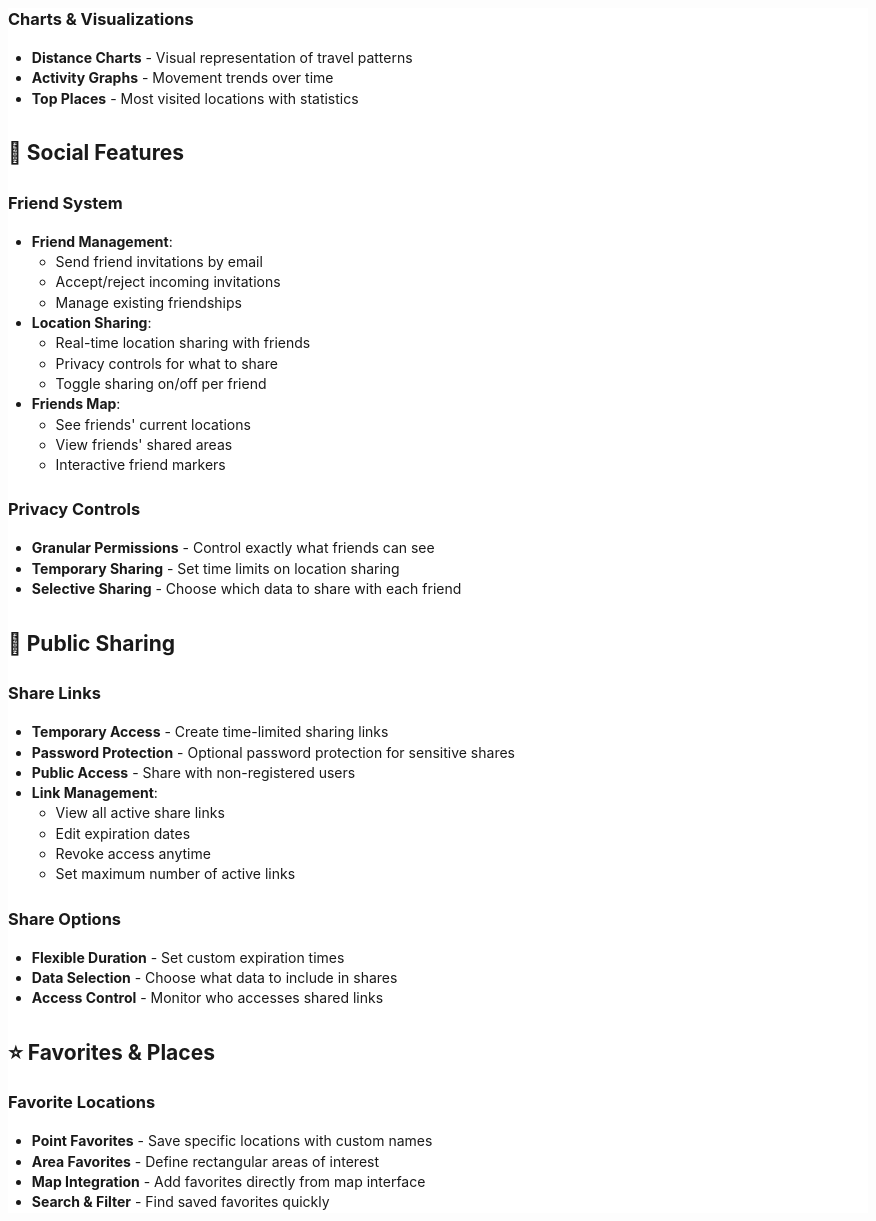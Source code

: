 ### Charts & Visualizations
- **Distance Charts** - Visual representation of travel patterns
- **Activity Graphs** - Movement trends over time
- **Top Places** - Most visited locations with statistics

## 👥 Social Features

### Friend System
- **Friend Management**:
  - Send friend invitations by email
  - Accept/reject incoming invitations
  - Manage existing friendships
- **Location Sharing**:
  - Real-time location sharing with friends
  - Privacy controls for what to share
  - Toggle sharing on/off per friend
- **Friends Map**:
  - See friends' current locations
  - View friends' shared areas
  - Interactive friend markers

### Privacy Controls
- **Granular Permissions** - Control exactly what friends can see
- **Temporary Sharing** - Set time limits on location sharing
- **Selective Sharing** - Choose which data to share with each friend

## 🔗 Public Sharing

### Share Links
- **Temporary Access** - Create time-limited sharing links
- **Password Protection** - Optional password protection for sensitive shares
- **Public Access** - Share with non-registered users
- **Link Management**:
  - View all active share links
  - Edit expiration dates
  - Revoke access anytime
  - Set maximum number of active links

### Share Options
- **Flexible Duration** - Set custom expiration times
- **Data Selection** - Choose what data to include in shares
- **Access Control** - Monitor who accesses shared links

## ⭐ Favorites & Places

### Favorite Locations
- **Point Favorites** - Save specific locations with custom names
- **Area Favorites** - Define rectangular areas of interest
- **Map Integration** - Add favorites directly from map interface
- **Search & Filter** - Find saved favorites quickly
